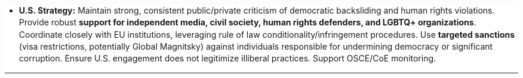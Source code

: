 - **U.S. Strategy:** Maintain strong, consistent public/private criticism of democratic backsliding and human rights violations. Provide robust **support for independent media, civil society, human rights defenders, and LGBTQ+ organizations**. Coordinate closely with EU institutions, leveraging rule of law conditionality/infringement procedures. Use **targeted sanctions** (visa restrictions, potentially Global Magnitsky) against individuals responsible for undermining democracy or significant corruption. Ensure U.S. engagement does not legitimize illiberal practices. Support OSCE/CoE monitoring.

---
